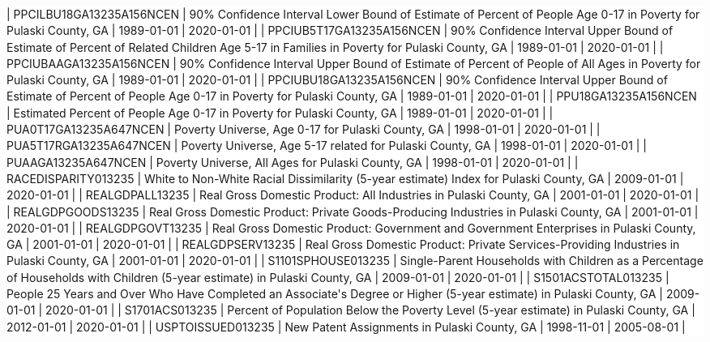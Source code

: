| PPCILBU18GA13235A156NCEN  | 90% Confidence Interval Lower Bound of Estimate of Percent of People Age 0-17 in Poverty for Pulaski County, GA                                                             | 1989-01-01          | 2020-01-01        |
| PPCIUB5T17GA13235A156NCEN | 90% Confidence Interval Upper Bound of Estimate of Percent of Related Children Age 5-17 in Families in Poverty for Pulaski County, GA                                       | 1989-01-01          | 2020-01-01        |
| PPCIUBAAGA13235A156NCEN   | 90% Confidence Interval Upper Bound of Estimate of Percent of People of All Ages in Poverty for Pulaski County, GA                                                          | 1989-01-01          | 2020-01-01        |
| PPCIUBU18GA13235A156NCEN  | 90% Confidence Interval Upper Bound of Estimate of Percent of People Age 0-17 in Poverty for Pulaski County, GA                                                             | 1989-01-01          | 2020-01-01        |
| PPU18GA13235A156NCEN      | Estimated Percent of People Age 0-17 in Poverty for Pulaski County, GA                                                                                                      | 1989-01-01          | 2020-01-01        |
| PUA0T17GA13235A647NCEN    | Poverty Universe, Age 0-17 for Pulaski County, GA                                                                                                                           | 1998-01-01          | 2020-01-01        |
| PUA5T17RGA13235A647NCEN   | Poverty Universe, Age 5-17 related for Pulaski County, GA                                                                                                                   | 1998-01-01          | 2020-01-01        |
| PUAAGA13235A647NCEN       | Poverty Universe, All Ages for Pulaski County, GA                                                                                                                           | 1998-01-01          | 2020-01-01        |
| RACEDISPARITY013235       | White to Non-White Racial Dissimilarity (5-year estimate) Index for Pulaski County, GA                                                                                      | 2009-01-01          | 2020-01-01        |
| REALGDPALL13235           | Real Gross Domestic Product: All Industries in Pulaski County, GA                                                                                                           | 2001-01-01          | 2020-01-01        |
| REALGDPGOODS13235         | Real Gross Domestic Product: Private Goods-Producing Industries in Pulaski County, GA                                                                                       | 2001-01-01          | 2020-01-01        |
| REALGDPGOVT13235          | Real Gross Domestic Product: Government and Government Enterprises in Pulaski County, GA                                                                                    | 2001-01-01          | 2020-01-01        |
| REALGDPSERV13235          | Real Gross Domestic Product: Private Services-Providing Industries in Pulaski County, GA                                                                                    | 2001-01-01          | 2020-01-01        |
| S1101SPHOUSE013235        | Single-Parent Households with Children as a Percentage of Households with Children (5-year estimate) in Pulaski County, GA                                                  | 2009-01-01          | 2020-01-01        |
| S1501ACSTOTAL013235       | People 25 Years and Over Who Have Completed an Associate's Degree or Higher (5-year estimate) in Pulaski County, GA                                                         | 2009-01-01          | 2020-01-01        |
| S1701ACS013235            | Percent of Population Below the Poverty Level (5-year estimate) in Pulaski County, GA                                                                                       | 2012-01-01          | 2020-01-01        |
| USPTOISSUED013235         | New Patent Assignments in Pulaski County, GA                                                                                                                                | 1998-11-01          | 2005-08-01        |